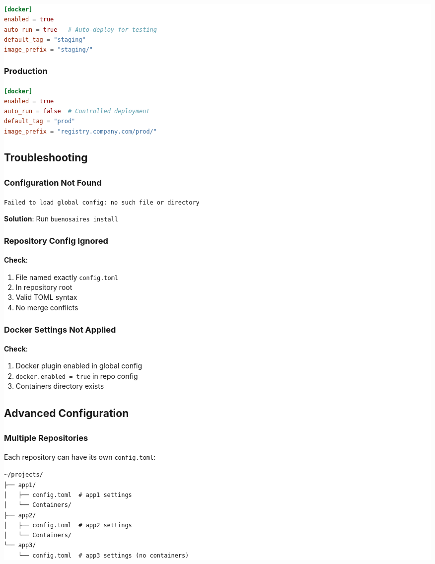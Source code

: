 ```toml
[docker]
enabled = true
auto_run = true   # Auto-deploy for testing
default_tag = "staging"
image_prefix = "staging/"
```

### Production

```toml
[docker]
enabled = true
auto_run = false  # Controlled deployment
default_tag = "prod"
image_prefix = "registry.company.com/prod/"
```

## Troubleshooting

### Configuration Not Found

```
Failed to load global config: no such file or directory
```

**Solution**: Run `buenosaires install`

### Repository Config Ignored

**Check**:
1. File named exactly `config.toml`
2. In repository root
3. Valid TOML syntax
4. No merge conflicts

### Docker Settings Not Applied

**Check**:
1. Docker plugin enabled in global config
2. `docker.enabled = true` in repo config
3. Containers directory exists

## Advanced Configuration

### Multiple Repositories

Each repository can have its own `config.toml`:

```
~/projects/
├── app1/
│   ├── config.toml  # app1 settings
│   └── Containers/
├── app2/
│   ├── config.toml  # app2 settings
│   └── Containers/
└── app3/
    └── config.toml  # app3 settings (no containers)
```
